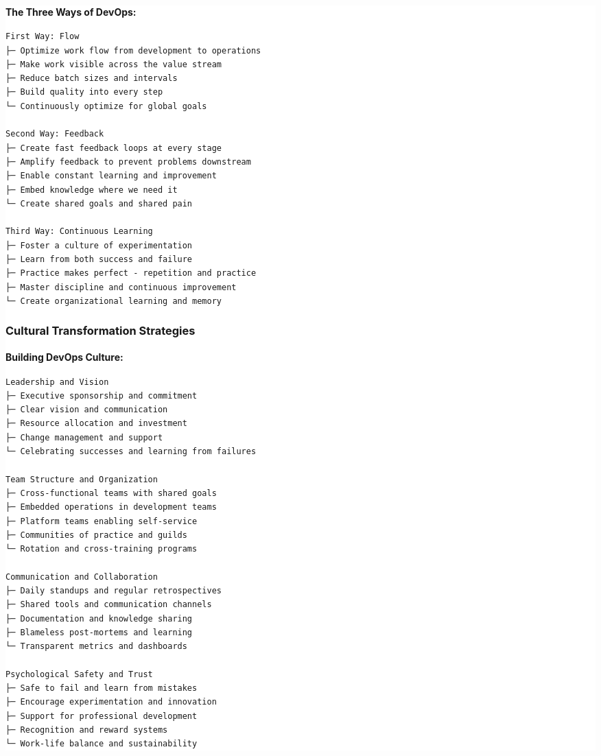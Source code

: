 **The Three Ways of DevOps:**
```
First Way: Flow
├─ Optimize work flow from development to operations
├─ Make work visible across the value stream
├─ Reduce batch sizes and intervals
├─ Build quality into every step
└─ Continuously optimize for global goals

Second Way: Feedback
├─ Create fast feedback loops at every stage
├─ Amplify feedback to prevent problems downstream
├─ Enable constant learning and improvement
├─ Embed knowledge where we need it
└─ Create shared goals and shared pain

Third Way: Continuous Learning
├─ Foster a culture of experimentation
├─ Learn from both success and failure
├─ Practice makes perfect - repetition and practice
├─ Master discipline and continuous improvement
└─ Create organizational learning and memory
```

### Cultural Transformation Strategies

**Building DevOps Culture:**
```
Leadership and Vision
├─ Executive sponsorship and commitment
├─ Clear vision and communication
├─ Resource allocation and investment
├─ Change management and support
└─ Celebrating successes and learning from failures

Team Structure and Organization
├─ Cross-functional teams with shared goals
├─ Embedded operations in development teams
├─ Platform teams enabling self-service
├─ Communities of practice and guilds
└─ Rotation and cross-training programs

Communication and Collaboration
├─ Daily standups and regular retrospectives
├─ Shared tools and communication channels
├─ Documentation and knowledge sharing
├─ Blameless post-mortems and learning
└─ Transparent metrics and dashboards

Psychological Safety and Trust
├─ Safe to fail and learn from mistakes
├─ Encourage experimentation and innovation
├─ Support for professional development
├─ Recognition and reward systems
└─ Work-life balance and sustainability
```
